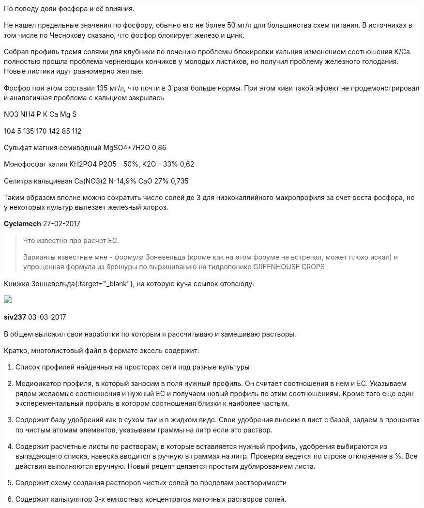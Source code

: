 По поводу доли фосфора и её влияния.

Не нашел предельные значения по фосфору, обычно его не более 50 мг/л для большинства схем питания. В источниках в том числе по Чеснокову сказано, что фосфор блокирует железо и цинк.

Собрав профиль тремя солями для клубники по лечению проблемы блокировки кальция изменением соотношения K/Ca полностью прошла проблема чернеющих кончиков у молодых листиков, но получил проблему железного голодания. Новые листики идут равномерно желтые.

Фосфор при этом составил 135 мг/л, что почти в 3 раза больше нормы. При этом киви такой эффект не продемонстрировал и аналогичная проблема с кальцием закрылась

NO3	NH4	P	K	Ca	Mg	S

104	5	135	170	142	85	112

Сульфат магния семиводный MgSO4*7H2O	0,86

Монофосфат калия KH2PO4 P2O5 - 50%, K2O - 33%	0,62

Селитра кальциевая Ca(NO3)2 N-14,9% CaO 27%	0,735

Таким образом вполне можно сократить число солей до 3 для низкокаллийного макропрофиля за счет роста фосфора, но у некоторых культур вылезает железный хлороз.


**Cyclamech** 27-02-2017

> Что известно про расчет ЕС.
> 
> Варианты известные мне - формула Зоневельда (кроме как на этом форуме не встречал, может плохо искал) и упрощенная формула из брошуры по выращиванию на гидропонике GREENHOUSE CROPS

[Книжка Зонневельда](https://www.amazon.com/Plant-Nutrition-Greenhouse-Crops-Sonneveld/dp/9048125316){:target="_blank"}, на которую куча ссылок отовсюду:

![](https://images-na.ssl-images-amazon.com/images/I/51mc45gC-eL._SX330_BO1,204,203,200_.jpg)


**siv237** 03-03-2017

В общем выложил свои наработки по которым я рассчитываю и замешиваю растворы.

Кратко, многолистовый файл в формате эксель содержит:

1. Список профилей найденных на просторах сети под разные культуры

2. Модификатор профиля, в который заносим в поля нужный профиль. Он считает соотношения в нем и ЕС. Указываем рядом желаемые соотношения и нужный ЕС и получаем новый профиль по этим соотношениям. Кроме того еще один эксперементальный профиль в котором соотношения близки к наиболее частым.

3. Содержит базу удобрений как в сухом так и в жидком виде. Свои удобрения вносим в лист с базой, задаем в процентах по чистым атомам элементов, указываем граммы на литр если это раствор.

4. Содержит расчетные листы по растворам, в которые вставляется нужный профиль, удобрения выбираются из выпадающего списка, навеска вводится в ручную в граммах на литр. Проверка ведется по строке отклонение в %. Все действия выполняются вручную. Новый рецепт делается простым дублированием листа.

5. Содержит схему создания растворов чистых солей по пределам растворимости

6. Содержит калькулятор 3-х емкостных концентратов маточных растворов солей.
